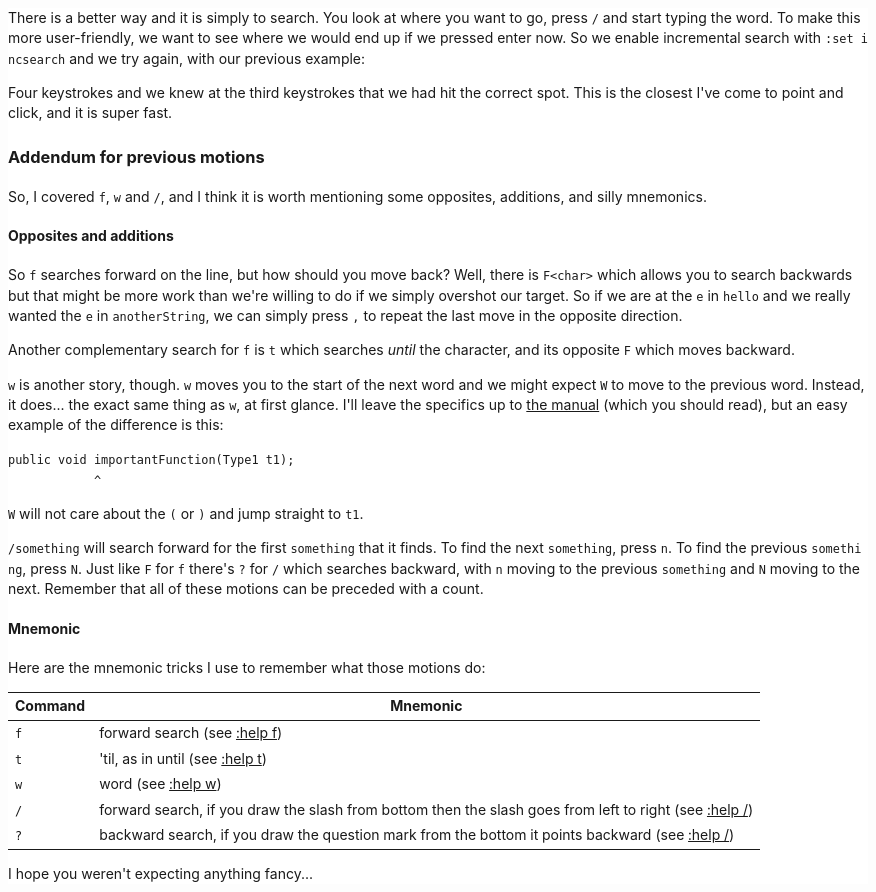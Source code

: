 There is a better way and it is simply to search. You look at where you want to go, press `/` and start typing the word. To make this more user-friendly, we want to see where we would end up if we pressed enter now.  So we enable incremental search with `:set incsearch` and  we try again, with our previous example:

<script id="asciicast-218011" src="https://asciinema.org/a/218011.js" async></script>

Four keystrokes and we knew at the third keystrokes that we had hit the correct spot. This is the closest I've come to point and click, and it is super fast.

### Addendum for previous motions

So, I covered `f`, `w` and `/`, and I think it is worth mentioning some opposites, additions, and silly mnemonics.

#### Opposites and additions

So `f` searches forward on the line, but how should you move back? Well, there is `F<char>` which allows you to search backwards but that might be more work than we're willing to do if we simply overshot our target. So if we are at the `e` in `hello` and we really wanted the `e` in `anotherString`, we can simply press `,` to repeat the last move in the opposite direction.

Another complementary search for `f` is `t` which searches *until* the character, and its opposite `F` which moves backward.

`w` is another story, though. `w` moves you to the start of the next word and we might expect `W` to move to the previous word. Instead, it does... the exact same thing as `w`, at first glance. I'll leave the specifics up to [the manual][the-manual] (which you should read), but an easy example of the difference is this:

```vim
public void importantFunction(Type1 t1);
            ^
```

`W` will not care about the `(` or `)` and jump straight to `t1`.

`/something` will search forward for the first `something` that it finds. To find the next `something`, press `n`. To find the previous `something`, press `N`. Just like `F` for `f` there's `?` for `/` which searches backward, with `n` moving to the previous `something` and `N` moving to the next. Remember that all of these motions can be preceded with a count.

#### Mnemonic

Here are the mnemonic tricks I use to remember what those motions do:

Command | Mnemonic
---|---
`f` | forward search (see [:help f][:help-f])
`t` | 'til, as in until (see [:help t][:help-t])
`w` | word (see [:help w][:help-w])
`/` | forward search, if you draw the slash from bottom then the slash goes from left to right (see [:help /][:help-/])
`?` | backward search, if you draw the question mark from the bottom it points backward (see [:help /][:help-/])

I hope you weren't expecting anything fancy...


[:help-f]: #
[:help-t]: #
[:help-w]: #
[:help-/]: #
[:help-/]: #
[:help-/]: #
[//]: # ( Vim: set spell spelllang=en: )
[`:help-gn`]: #
[quickfix-list]: #
[moving-across-files]: #
[the-manual]: #